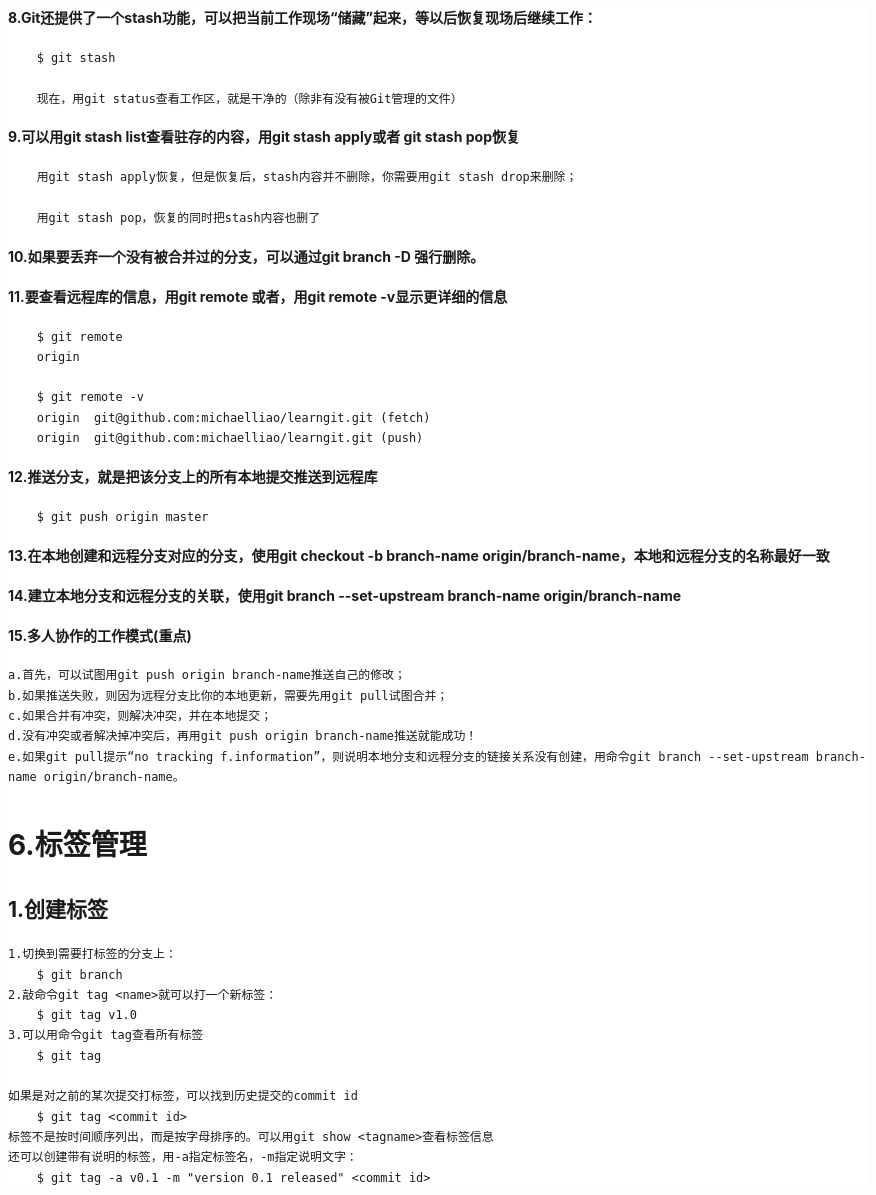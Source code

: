 ####     8.Git还提供了一个stash功能，可以把当前工作现场“储藏”起来，等以后恢复现场后继续工作：
        $ git stash

        现在，用git status查看工作区，就是干净的（除非有没有被Git管理的文件）

####     9.可以用git stash list查看驻存的内容，用git stash apply或者 git stash pop恢复
        用git stash apply恢复，但是恢复后，stash内容并不删除，你需要用git stash drop来删除；

        用git stash pop，恢复的同时把stash内容也删了

####     10.如果要丢弃一个没有被合并过的分支，可以通过git branch -D <name>强行删除。

####     11.要查看远程库的信息，用git remote 或者，用git remote -v显示更详细的信息
        $ git remote
        origin
        
        $ git remote -v
        origin  git@github.com:michaelliao/learngit.git (fetch)
        origin  git@github.com:michaelliao/learngit.git (push)

####     12.推送分支，就是把该分支上的所有本地提交推送到远程库
        $ git push origin master

####     13.在本地创建和远程分支对应的分支，使用git checkout -b branch-name origin/branch-name，本地和远程分支的名称最好一致

####     14.建立本地分支和远程分支的关联，使用git branch --set-upstream branch-name origin/branch-name

####     15.**多人协作的工作模式**(重点)

    a.首先，可以试图用git push origin branch-name推送自己的修改；
    b.如果推送失败，则因为远程分支比你的本地更新，需要先用git pull试图合并；
    c.如果合并有冲突，则解决冲突，并在本地提交；
    d.没有冲突或者解决掉冲突后，再用git push origin branch-name推送就能成功！
    e.如果git pull提示“no tracking f.information”，则说明本地分支和远程分支的链接关系没有创建，用命令git branch --set-upstream branch-name origin/branch-name。

# 6.标签管理
##     1.创建标签
    1.切换到需要打标签的分支上：
        $ git branch
    2.敲命令git tag <name>就可以打一个新标签：
        $ git tag v1.0
    3.可以用命令git tag查看所有标签
        $ git tag
    
    如果是对之前的某次提交打标签，可以找到历史提交的commit id
        $ git tag <commit id>
    标签不是按时间顺序列出，而是按字母排序的。可以用git show <tagname>查看标签信息
    还可以创建带有说明的标签，用-a指定标签名，-m指定说明文字：
        $ git tag -a v0.1 -m "version 0.1 released" <commit id>
